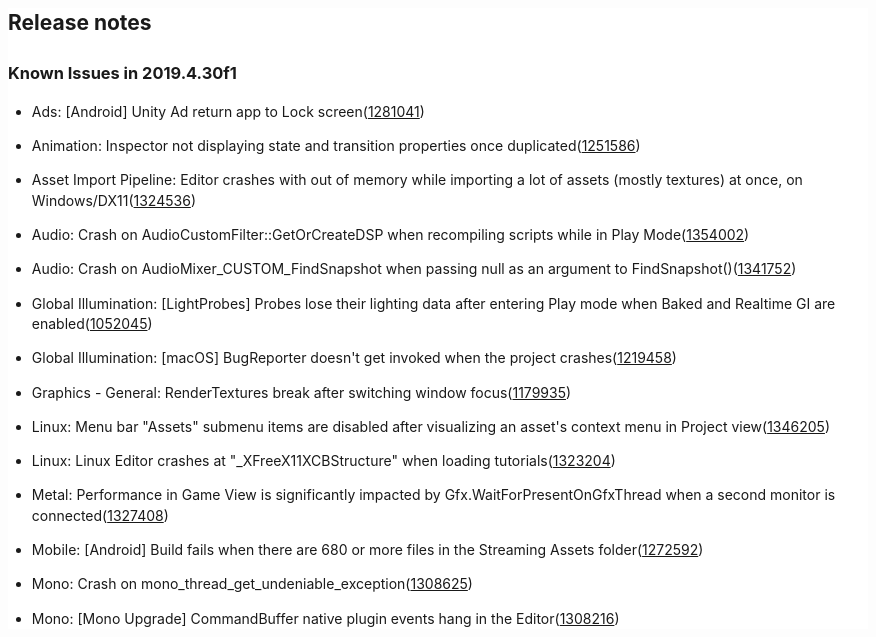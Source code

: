 ## Release notes

### Known Issues in 2019.4.30f1

-   Ads: \[Android\] Unity Ad return app to Lock screen([1281041](https://issuetracker.unity3d.com/issues/android-unity-ad-return-app-to-lock-screen))

-   Animation: Inspector not displaying state and transition properties once duplicated([1251586](https://issuetracker.unity3d.com/issues/inspector-not-displaying-state-and-transition-properties-once-duplicated))

-   Asset Import Pipeline: Editor crashes with out of memory while importing a lot of assets (mostly textures) at once, on Windows/DX11([1324536](https://issuetracker.unity3d.com/issues/editor-crashes-with-system-out-of-memory-error-when-importing-size-heavy-textures))

-   Audio: Crash on AudioCustomFilter::GetOrCreateDSP when recompiling scripts while in Play Mode([1354002](https://issuetracker.unity3d.com/issues/crash-on-audiocustomfilter-getorcreatedsp-when-recompiling-scripts-while-in-play-mode))

-   Audio: Crash on AudioMixer_CUSTOM_FindSnapshot when passing null as an argument to FindSnapshot()([1341752](https://issuetracker.unity3d.com/issues/crash-on-audiomixer-custom-findsnapshot-when-passing-null-as-an-argument-to-findsnapshot))

-   Global Illumination: \[LightProbes\] Probes lose their lighting data after entering Play mode when Baked and Realtime GI are enabled([1052045](https://issuetracker.unity3d.com/issues/light-probes-lose-their-lighting-data-after-entering-play-mode-when-baked-and-realtime-gi-are-enabled))

-   Global Illumination: \[macOS\] BugReporter doesn\'t get invoked when the project crashes([1219458](https://issuetracker.unity3d.com/issues/macos-bugreporter-doesnt-get-invoked-when-the-project-crashes))

-   Graphics - General: RenderTextures break after switching window focus([1179935](https://issuetracker.unity3d.com/issues/rendertextures-break-after-switching-window-focus))

-   Linux: Menu bar \"Assets\" submenu items are disabled after visualizing an asset\'s context menu in Project view([1346205](https://issuetracker.unity3d.com/issues/menu-bar-assets-submenu-items-are-disabled-after-visualizing-ans-assets-context-menu-in-project-view))

-   Linux: Linux Editor crashes at \"\_XFreeX11XCBStructure\" when loading tutorials([1323204](https://issuetracker.unity3d.com/issues/linux-editor-crashes-at-xfreex11xcbstructure-when-loading-tutorials))

-   Metal: Performance in Game View is significantly impacted by Gfx.WaitForPresentOnGfxThread when a second monitor is connected([1327408](https://issuetracker.unity3d.com/issues/performance-in-game-view-is-significantly-impacted-by-gfx-dot-waitforpresentongfxthread-when-a-second-monitor-is-connected))

-   Mobile: \[Android\] Build fails when there are 680 or more files in the Streaming Assets folder([1272592](https://issuetracker.unity3d.com/issues/android-build-fails-when-there-are-680-or-more-files-in-the-streaming-assets-folder))

-   Mono: Crash on mono_thread_get_undeniable_exception([1308625](https://issuetracker.unity3d.com/issues/crash-on-mono-thread-get-undeniable-exception))

-   Mono: \[Mono Upgrade\] CommandBuffer native plugin events hang in the Editor([1308216](https://issuetracker.unity3d.com/issues/commandbuffer-native-plugin-events-hang-in-the-editor))
